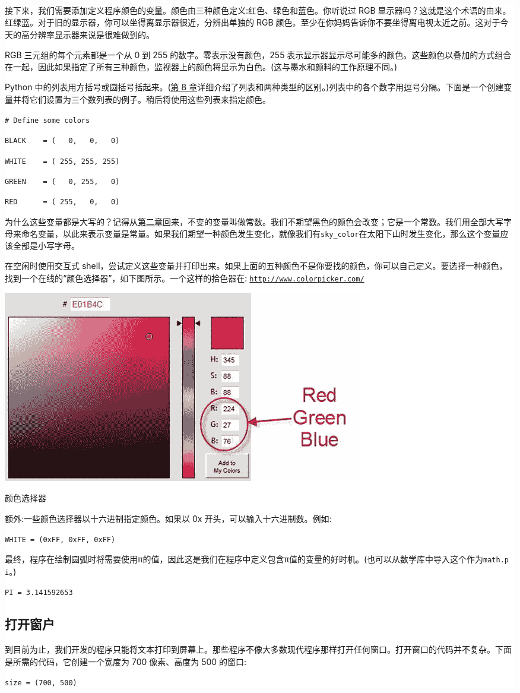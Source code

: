 接下来，我们需要添加定义程序颜色的变量。颜色由三种颜色定义:红色、绿色和蓝色。你听说过 RGB 显示器吗？这就是这个术语的由来。红绿蓝。对于旧的显示器，你可以坐得离显示器很近，分辨出单独的 RGB 颜色。至少在你妈妈告诉你不要坐得离电视太近之前。这对于今天的高分辨率显示器来说是很难做到的。

RGB 三元组的每个元素都是一个从 0 到 255 的数字。零表示没有颜色，255 表示显示器显示尽可能多的颜色。这些颜色以叠加的方式组合在一起，因此如果指定了所有三种颜色，监视器上的颜色将显示为白色。(这与墨水和颜料的工作原理不同。)

Python 中的列表用方括号或圆括号括起来。([第 8 章](08.html)详细介绍了列表和两种类型的区别。)列表中的各个数字用逗号分隔。下面是一个创建变量并将它们设置为三个数列表的例子。稍后将使用这些列表来指定颜色。

`# Define some colors`

`BLACK    = (   0,   0,   0)`

`WHITE    = ( 255, 255, 255)`

`GREEN    = (   0, 255,   0)`

`RED      = ( 255,   0,   0)`

为什么这些变量都是大写的？记得从[第二章](02.html)回来，不变的变量叫做常数。我们不期望黑色的颜色会改变；它是一个常数。我们用全部大写字母来命名变量，以此来表示变量是常量。如果我们期望一种颜色发生变化，就像我们有`sky_color`在太阳下山时发生变化，那么这个变量应该全部是小写字母。

在空闲时使用交互式 shell，尝试定义这些变量并打印出来。如果上面的五种颜色不是你要找的颜色，你可以自己定义。要选择一种颜色，找到一个在线的“颜色选择器”，如下图所示。一个这样的拾色器在: [`http://www.colorpicker.com/`](http://www.colorpicker.com/)

![A978-1-4842-1790-0_6_Figg_HTML.jpg](img/A978-1-4842-1790-0_6_Figg_HTML.jpg)

颜色选择器

额外:一些颜色选择器以十六进制指定颜色。如果以 0x 开头，可以输入十六进制数。例如:

`WHITE = (0xFF, 0xFF, 0xFF)`

最终，程序在绘制圆弧时将需要使用π的值，因此这是我们在程序中定义包含π值的变量的好时机。(也可以从数学库中导入这个作为`math.pi`。)

`PI = 3.141592653`

## 打开窗户

到目前为止，我们开发的程序只能将文本打印到屏幕上。那些程序不像大多数现代程序那样打开任何窗口。打开窗口的代码并不复杂。下面是所需的代码，它创建一个宽度为 700 像素、高度为 500 的窗口:

`size = (700, 500)`

